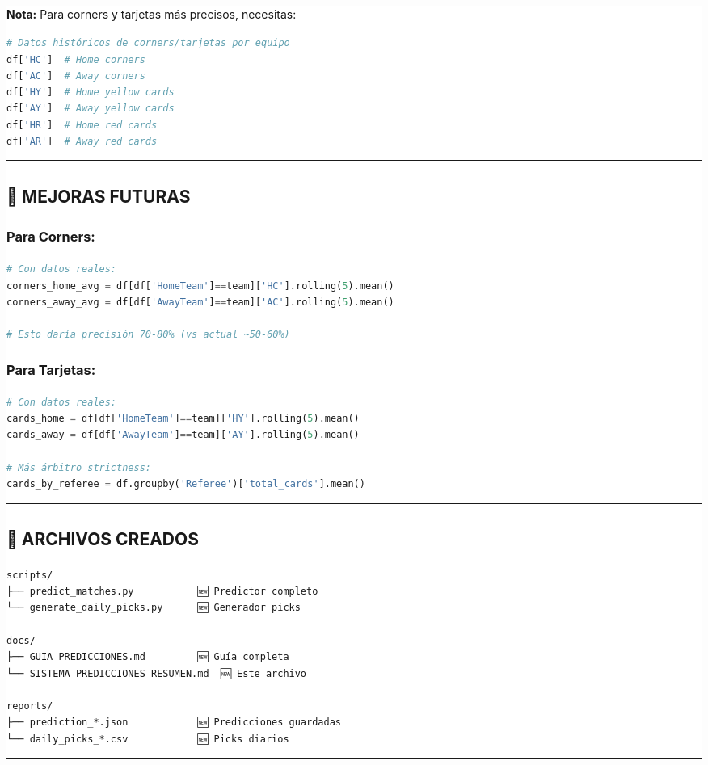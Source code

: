 **Nota:** Para corners y tarjetas más precisos, necesitas:
```python
# Datos históricos de corners/tarjetas por equipo
df['HC']  # Home corners
df['AC']  # Away corners
df['HY']  # Home yellow cards
df['AY']  # Away yellow cards
df['HR']  # Home red cards
df['AR']  # Away red cards
```

---

## 🔄 MEJORAS FUTURAS

### **Para Corners:**
```python
# Con datos reales:
corners_home_avg = df[df['HomeTeam']==team]['HC'].rolling(5).mean()
corners_away_avg = df[df['AwayTeam']==team]['AC'].rolling(5).mean()

# Esto daría precisión 70-80% (vs actual ~50-60%)
```

### **Para Tarjetas:**
```python
# Con datos reales:
cards_home = df[df['HomeTeam']==team]['HY'].rolling(5).mean()
cards_away = df[df['AwayTeam']==team]['AY'].rolling(5).mean()

# Más árbitro strictness:
cards_by_referee = df.groupby('Referee')['total_cards'].mean()
```

---

## 📁 ARCHIVOS CREADOS

```
scripts/
├── predict_matches.py           🆕 Predictor completo
└── generate_daily_picks.py      🆕 Generador picks

docs/
├── GUIA_PREDICCIONES.md         🆕 Guía completa
└── SISTEMA_PREDICCIONES_RESUMEN.md  🆕 Este archivo

reports/
├── prediction_*.json            🆕 Predicciones guardadas
└── daily_picks_*.csv            🆕 Picks diarios
```

---